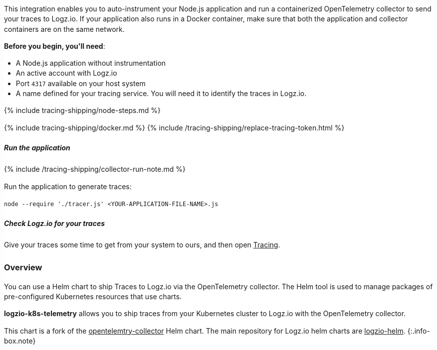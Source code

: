 This integration enables you to auto-instrument your Node.js application and run a containerized OpenTelemetry collector to send your traces to Logz.io. If your application also runs in a Docker container, make sure that both the application and collector containers are on the same network.

**Before you begin, you'll need**:

* A Node.js application without instrumentation
* An active account with Logz.io
* Port `4317` available on your host system
* A name defined for your tracing service. You will need it to identify the traces in Logz.io.


<div class="tasklist">


{% include tracing-shipping/node-steps.md %}


{% include tracing-shipping/docker.md %}
{% include /tracing-shipping/replace-tracing-token.html %}


##### Run the application

{% include /tracing-shipping/collector-run-note.md %}


Run the application to generate traces:

```shell
node --require './tracer.js' <YOUR-APPLICATION-FILE-NAME>.js
```


##### Check Logz.io for your traces

Give your traces some time to get from your system to ours, and then open [Tracing](https://app.logz.io/#/dashboard/jaeger).

</div>

</div>




<div id="kubernetes">

### Overview

You can use a Helm chart to ship Traces to Logz.io via the OpenTelemetry collector. The Helm tool is used to manage packages of pre-configured Kubernetes resources that use charts.

**logzio-k8s-telemetry** allows you to ship traces from your Kubernetes cluster to Logz.io with the OpenTelemetry collector.


This chart is a fork of the [opentelemtry-collector](https://github.com/open-telemetry/opentelemetry-helm-charts/tree/main/charts/opentelemetry-collector) Helm chart. The main repository for Logz.io helm charts are [logzio-helm](https://github.com/logzio/logzio-helm).
{:.info-box.note}


